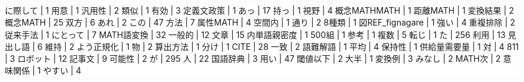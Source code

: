 に際して | 1
用意 | 1
汎用性 | 2
類似 | 1
有効 | 3
定義文政策 | 1
あっ | 17
持っ | 1
視野 | 4
概念MATHMATH | 1
距離MATH | 1
変換結果 | 2
概念MATH | 25
双方 | 6
あれ | 2
この | 47
方法 | 7
属性MATH | 4
空間内 | 1
通り | 2
8種類 | 1
図REF_fignagare | 1
強い | 4
重複排除 | 2
従来手法 | 1
にとって | 7
MATH語変換 | 32
一般的 | 12
文章 | 15
内単語親密度 | 1
500組 | 1
参考 | 1
複数 | 5
転じ | 1
た | 256
利用 | 13
見出し語 | 6
維持 | 2
よう正規化 | 1
物 | 2
算出方法 | 1
分け | 1
CITE | 28
一致 | 2
語難解語 | 1
平均 | 4
保持性 | 1
供給量需要量 | 1
対 | 4
811 | 3
ロボット | 12
記事文 | 9
可能性 | 2
が | 295
人 | 22
国語辞典 | 3
用い | 47
閾値以下 | 2
大半 | 1
変換例 | 3
みなし | 2
MATH次 | 2
意味関係 | 1
やすい | 4